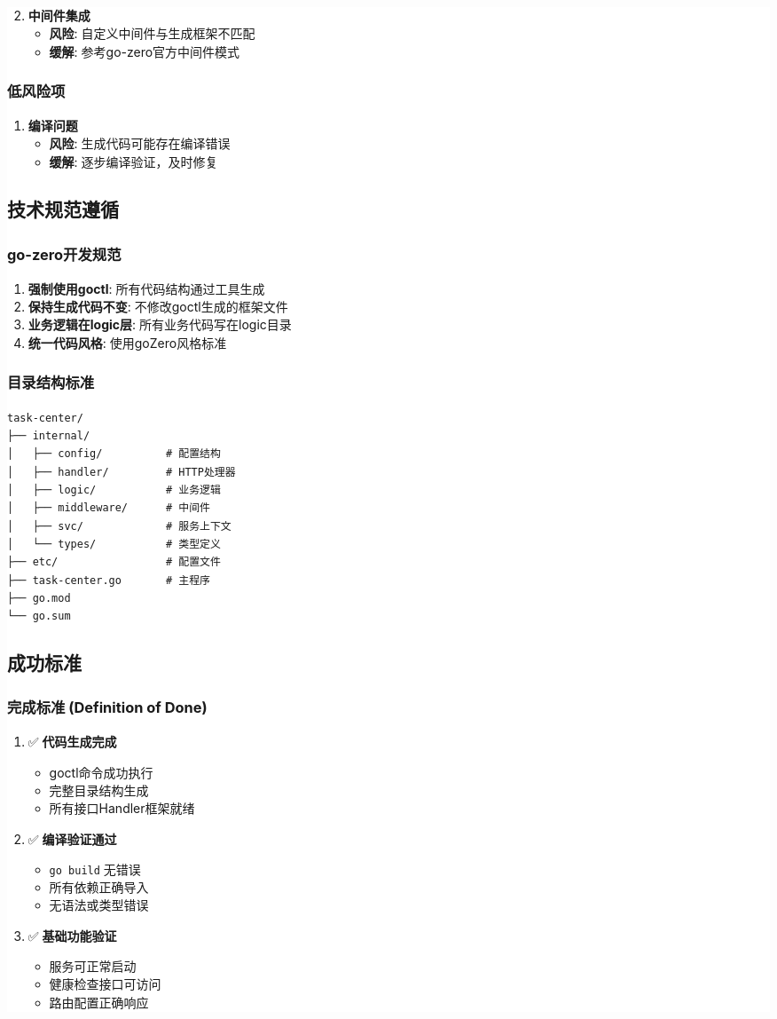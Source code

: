 2. **中间件集成**
   - **风险**: 自定义中间件与生成框架不匹配
   - **缓解**: 参考go-zero官方中间件模式

### 低风险项
1. **编译问题**
   - **风险**: 生成代码可能存在编译错误
   - **缓解**: 逐步编译验证，及时修复

## 技术规范遵循

### go-zero开发规范
1. **强制使用goctl**: 所有代码结构通过工具生成
2. **保持生成代码不变**: 不修改goctl生成的框架文件
3. **业务逻辑在logic层**: 所有业务代码写在logic目录
4. **统一代码风格**: 使用goZero风格标准

### 目录结构标准
```
task-center/
├── internal/
│   ├── config/          # 配置结构
│   ├── handler/         # HTTP处理器
│   ├── logic/           # 业务逻辑
│   ├── middleware/      # 中间件
│   ├── svc/             # 服务上下文
│   └── types/           # 类型定义
├── etc/                 # 配置文件
├── task-center.go       # 主程序
├── go.mod
└── go.sum
```

## 成功标准

### 完成标准 (Definition of Done)
1. ✅ **代码生成完成**
   - goctl命令成功执行
   - 完整目录结构生成
   - 所有接口Handler框架就绪

2. ✅ **编译验证通过**
   - `go build` 无错误
   - 所有依赖正确导入
   - 无语法或类型错误

3. ✅ **基础功能验证**
   - 服务可正常启动
   - 健康检查接口可访问
   - 路由配置正确响应
